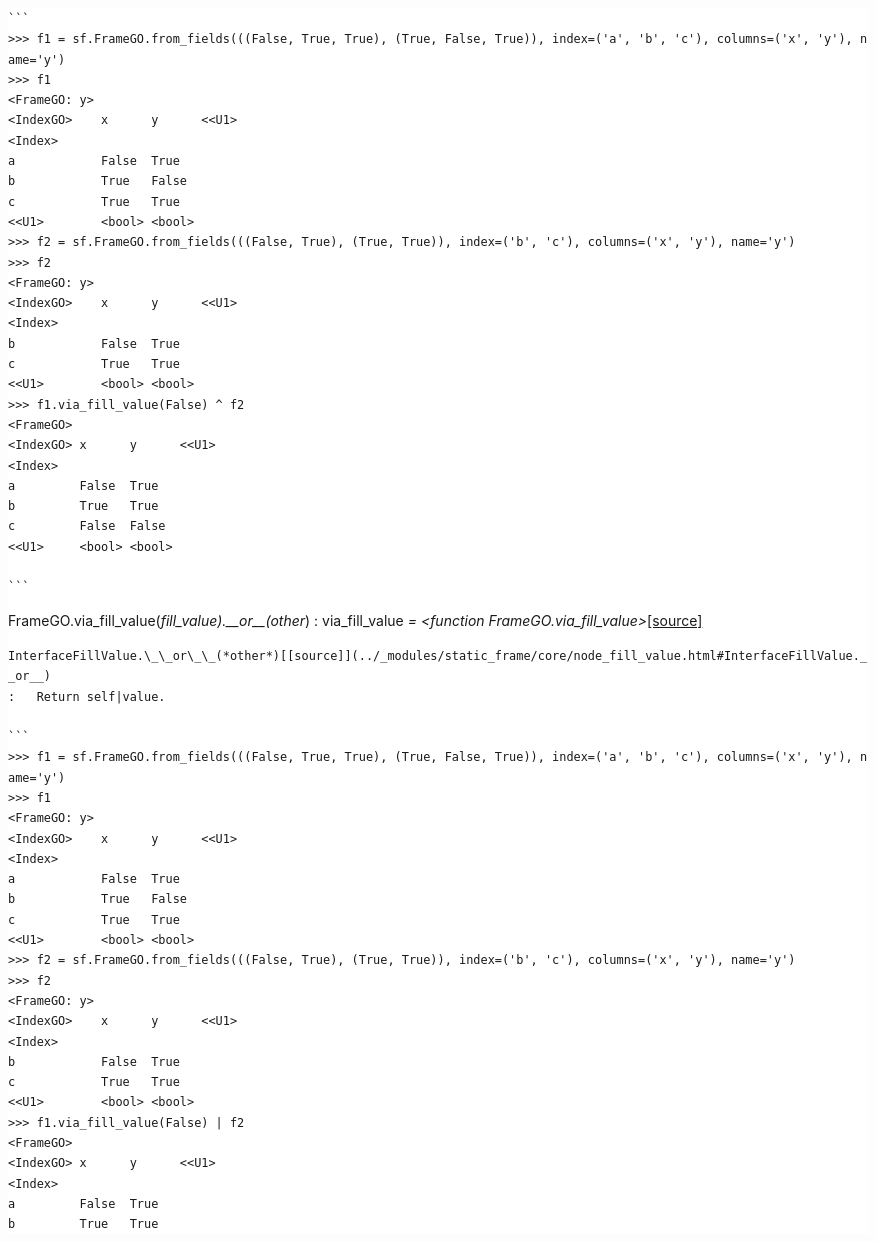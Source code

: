     ```
    >>> f1 = sf.FrameGO.from_fields(((False, True, True), (True, False, True)), index=('a', 'b', 'c'), columns=('x', 'y'), name='y')
    >>> f1
    <FrameGO: y>
    <IndexGO>    x      y      <<U1>
    <Index>
    a            False  True
    b            True   False
    c            True   True
    <<U1>        <bool> <bool>
    >>> f2 = sf.FrameGO.from_fields(((False, True), (True, True)), index=('b', 'c'), columns=('x', 'y'), name='y')
    >>> f2
    <FrameGO: y>
    <IndexGO>    x      y      <<U1>
    <Index>
    b            False  True
    c            True   True
    <<U1>        <bool> <bool>
    >>> f1.via_fill_value(False) ^ f2
    <FrameGO>
    <IndexGO> x      y      <<U1>
    <Index>
    a         False  True
    b         True   True
    c         False  False
    <<U1>     <bool> <bool>

    ```

FrameGO.via\_fill\_value(*fill\_value).\_\_or\_\_(other*)
:   via\_fill\_value *= <function FrameGO.via\_fill\_value>*[[source]](../_modules/static_frame/core/frame.html#FrameGO.via_fill_value)

    InterfaceFillValue.\_\_or\_\_(*other*)[[source]](../_modules/static_frame/core/node_fill_value.html#InterfaceFillValue.__or__)
    :   Return self|value.

    ```
    >>> f1 = sf.FrameGO.from_fields(((False, True, True), (True, False, True)), index=('a', 'b', 'c'), columns=('x', 'y'), name='y')
    >>> f1
    <FrameGO: y>
    <IndexGO>    x      y      <<U1>
    <Index>
    a            False  True
    b            True   False
    c            True   True
    <<U1>        <bool> <bool>
    >>> f2 = sf.FrameGO.from_fields(((False, True), (True, True)), index=('b', 'c'), columns=('x', 'y'), name='y')
    >>> f2
    <FrameGO: y>
    <IndexGO>    x      y      <<U1>
    <Index>
    b            False  True
    c            True   True
    <<U1>        <bool> <bool>
    >>> f1.via_fill_value(False) | f2
    <FrameGO>
    <IndexGO> x      y      <<U1>
    <Index>
    a         False  True
    b         True   True